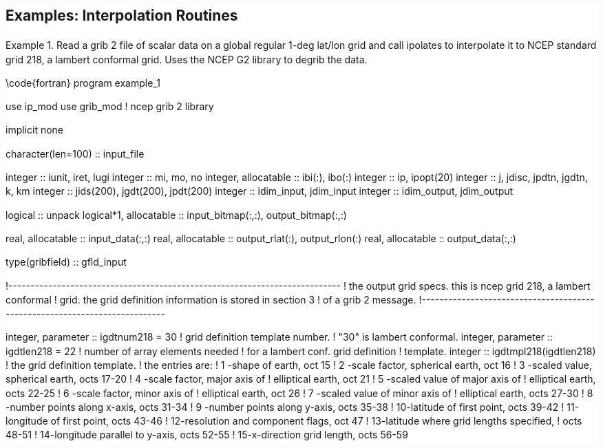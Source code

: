 
## Examples: Interpolation Routines

Example 1. Read a grib 2 file of scalar data on a global regular 1-deg lat/lon
grid and call ipolates to interpolate it to NCEP standard grid 218, a lambert
conformal grid. Uses the NCEP G2 library to degrib the data.

\code{fortran}
 program example_1

use ip_mod
 use grib_mod  ! ncep grib 2 library

 implicit none

 character(len=100)      :: input_file

 integer                 :: iunit, iret, lugi
 integer                 :: mi, mo, no
 integer, allocatable    :: ibi(:), ibo(:)
 integer                 :: ip, ipopt(20)
 integer                 :: j, jdisc, jpdtn, jgdtn, k, km
 integer                 :: jids(200), jgdt(200), jpdt(200)
 integer                 :: idim_input, jdim_input
 integer                 :: idim_output, jdim_output

 logical                 :: unpack
 logical*1, allocatable  :: input_bitmap(:,:), output_bitmap(:,:)

 real, allocatable       :: input_data(:,:)
 real, allocatable       :: output_rlat(:), output_rlon(:)
 real, allocatable       :: output_data(:,:)

 type(gribfield)         :: gfld_input

!---------------------------------------------------------------------------
! the output grid specs. this is ncep grid 218, a lambert conformal
! grid. the grid definition information is stored in section 3
! of a grib 2 message.
!---------------------------------------------------------------------------

 integer, parameter :: igdtnum218 = 30 ! grid definition template number.
                                       ! "30" is lambert conformal.
 integer, parameter :: igdtlen218 = 22 ! number of array elements needed
                                       ! for a lambert conf. grid definition
                                       ! template.
 integer     :: igdtmpl218(igdtlen218) ! the grid definition template.
                                       ! the entries are:
                                       ! 1 -shape of earth, oct 15
                                       ! 2 -scale factor, spherical earth, oct 16
                                       ! 3 -scaled value, spherical earth, octs 17-20
                                       ! 4 -scale factor, major axis of
                                       !    elliptical earth, oct 21
                                       ! 5 -scaled value of major axis of
                                       !    elliptical earth, octs 22-25
                                       ! 6 -scale factor, minor axis of
                                       !    elliptical earth, oct 26
                                       ! 7 -scaled value of minor axis of
                                       !    elliptical earth, octs 27-30
                                       ! 8 -number points along x-axis, octs 31-34
                                       ! 9 -number points along y-axis, octs 35-38
                                       ! 10-latitude of first point, octs 39-42
                                       ! 11-longitude of first point, octs 43-46
                                       ! 12-resolution and component flags, oct 47
                                       ! 13-latitude where grid lengths specified, 
                                       !    octs 48-51
                                       ! 14-longitude parallel to y-axis, octs 52-55
                                       ! 15-x-direction grid length, octs 56-59